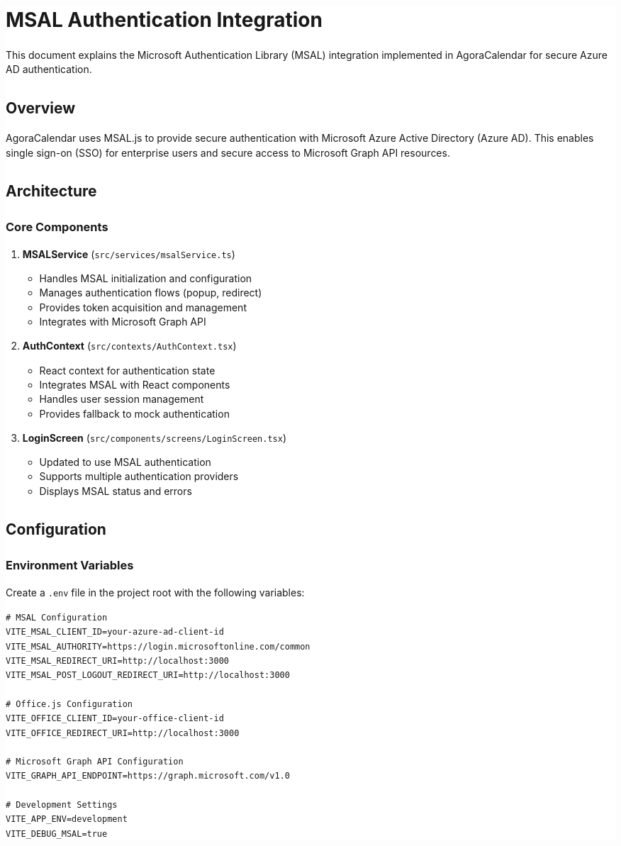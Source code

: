 # MSAL Authentication Integration

This document explains the Microsoft Authentication Library (MSAL) integration implemented in AgoraCalendar for secure Azure AD authentication.

## Overview

AgoraCalendar uses MSAL.js to provide secure authentication with Microsoft Azure Active Directory (Azure AD). This enables single sign-on (SSO) for enterprise users and secure access to Microsoft Graph API resources.

## Architecture

### Core Components

1. **MSALService** (`src/services/msalService.ts`)
   - Handles MSAL initialization and configuration
   - Manages authentication flows (popup, redirect)
   - Provides token acquisition and management
   - Integrates with Microsoft Graph API

2. **AuthContext** (`src/contexts/AuthContext.tsx`)
   - React context for authentication state
   - Integrates MSAL with React components
   - Handles user session management
   - Provides fallback to mock authentication

3. **LoginScreen** (`src/components/screens/LoginScreen.tsx`)
   - Updated to use MSAL authentication
   - Supports multiple authentication providers
   - Displays MSAL status and errors

## Configuration

### Environment Variables

Create a `.env` file in the project root with the following variables:

```env
# MSAL Configuration
VITE_MSAL_CLIENT_ID=your-azure-ad-client-id
VITE_MSAL_AUTHORITY=https://login.microsoftonline.com/common
VITE_MSAL_REDIRECT_URI=http://localhost:3000
VITE_MSAL_POST_LOGOUT_REDIRECT_URI=http://localhost:3000

# Office.js Configuration
VITE_OFFICE_CLIENT_ID=your-office-client-id
VITE_OFFICE_REDIRECT_URI=http://localhost:3000

# Microsoft Graph API Configuration
VITE_GRAPH_API_ENDPOINT=https://graph.microsoft.com/v1.0

# Development Settings
VITE_APP_ENV=development
VITE_DEBUG_MSAL=true
```
